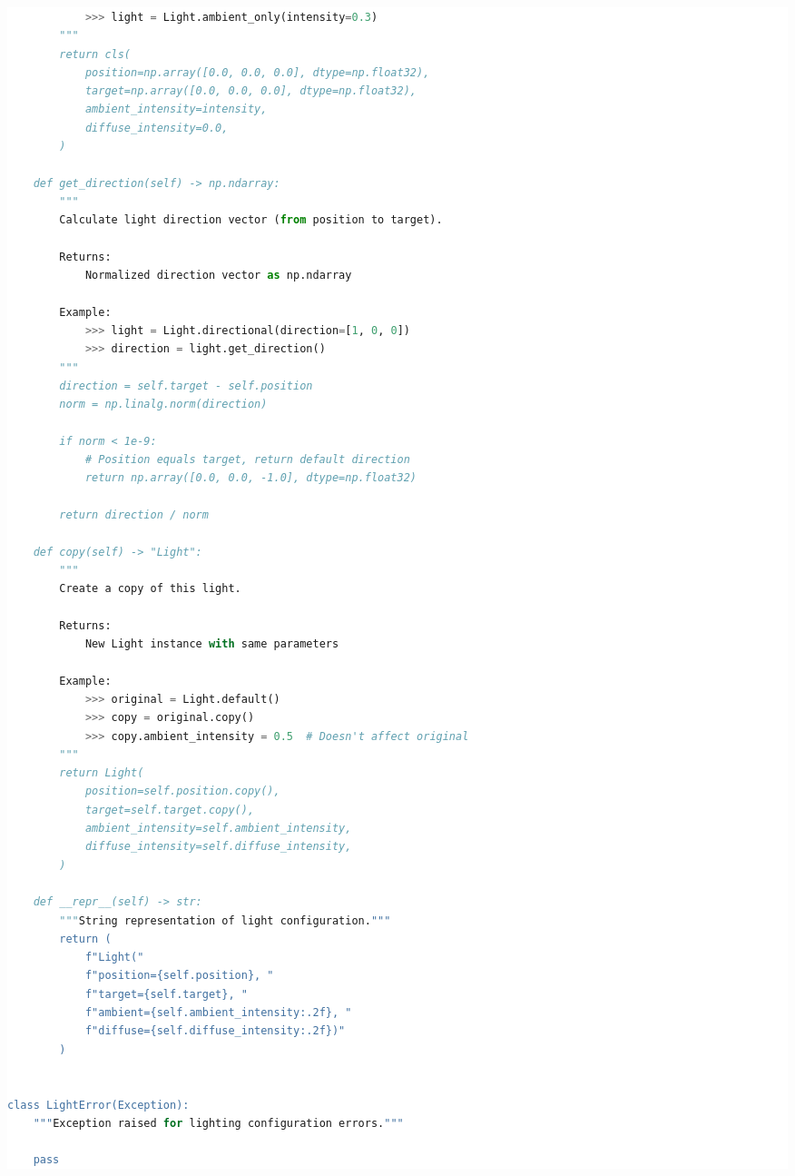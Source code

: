 ```python
            >>> light = Light.ambient_only(intensity=0.3)
        """
        return cls(
            position=np.array([0.0, 0.0, 0.0], dtype=np.float32),
            target=np.array([0.0, 0.0, 0.0], dtype=np.float32),
            ambient_intensity=intensity,
            diffuse_intensity=0.0,
        )

    def get_direction(self) -> np.ndarray:
        """
        Calculate light direction vector (from position to target).

        Returns:
            Normalized direction vector as np.ndarray

        Example:
            >>> light = Light.directional(direction=[1, 0, 0])
            >>> direction = light.get_direction()
        """
        direction = self.target - self.position
        norm = np.linalg.norm(direction)

        if norm < 1e-9:
            # Position equals target, return default direction
            return np.array([0.0, 0.0, -1.0], dtype=np.float32)

        return direction / norm

    def copy(self) -> "Light":
        """
        Create a copy of this light.

        Returns:
            New Light instance with same parameters

        Example:
            >>> original = Light.default()
            >>> copy = original.copy()
            >>> copy.ambient_intensity = 0.5  # Doesn't affect original
        """
        return Light(
            position=self.position.copy(),
            target=self.target.copy(),
            ambient_intensity=self.ambient_intensity,
            diffuse_intensity=self.diffuse_intensity,
        )

    def __repr__(self) -> str:
        """String representation of light configuration."""
        return (
            f"Light("
            f"position={self.position}, "
            f"target={self.target}, "
            f"ambient={self.ambient_intensity:.2f}, "
            f"diffuse={self.diffuse_intensity:.2f})"
        )


class LightError(Exception):
    """Exception raised for lighting configuration errors."""

    pass
```